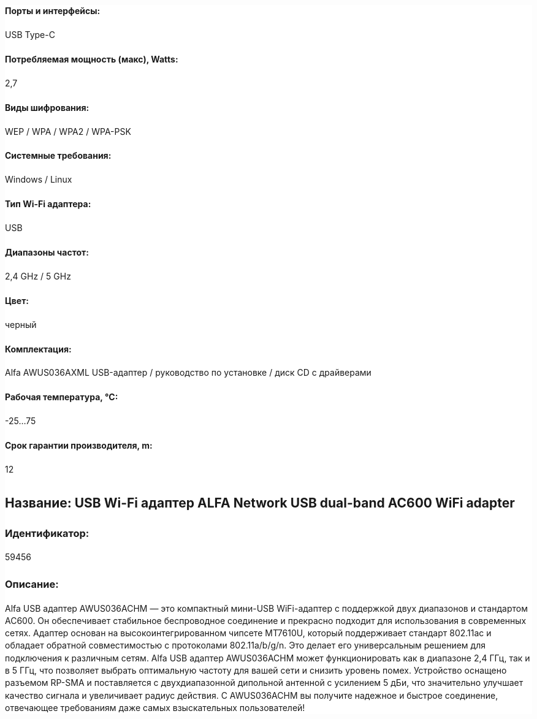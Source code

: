 #### Порты и интерфейсы:

USB Type-C

#### Потребляемая мощность (макс), Watts:

2,7

#### Виды шифрования:

WEP / WPA / WPA2 / WPA-PSK

#### Системные требования:

Windows / Linux

#### Тип Wi-Fi адаптера:

USB

#### Диапазоны частот:

2,4 GHz / 5 GHz

#### Цвет:

черный

#### Комплектация:

Alfa AWUS036AXML USB-адаптер / руководство по установке / диск CD с драйверами

#### Рабочая температура, °C:

-25…75

#### Срок гарантии производителя, m:

12







## Название: USB Wi-Fi адаптер ALFA Network USB dual-band AC600 WiFi adapter

### Идентификатор:

59456

### Описание:

Alfa USB адаптер AWUS036ACHM — это компактный мини-USB WiFi-адаптер с поддержкой двух диапазонов и стандартом AC600. Он обеспечивает стабильное беспроводное соединение и прекрасно подходит для использования в современных сетях.    Адаптер основан на высокоинтегрированном чипсете MT7610U, который поддерживает стандарт 802.11ac и обладает обратной совместимостью с протоколами 802.11a/b/g/n. Это делает его универсальным решением для подключения к различным сетям. Alfa USB адаптер AWUS036ACHM может функционировать как в диапазоне 2,4 ГГц, так и в 5 ГГц, что позволяет выбрать оптимальную частоту для вашей сети и снизить уровень помех.   Устройство оснащено разъемом RP-SMA и поставляется с двухдиапазонной дипольной антенной с усилением 5 дБи, что значительно улучшает качество сигнала и увеличивает радиус действия. С AWUS036ACHM вы получите надежное и быстрое соединение, отвечающее требованиям даже самых взыскательных пользователей!
